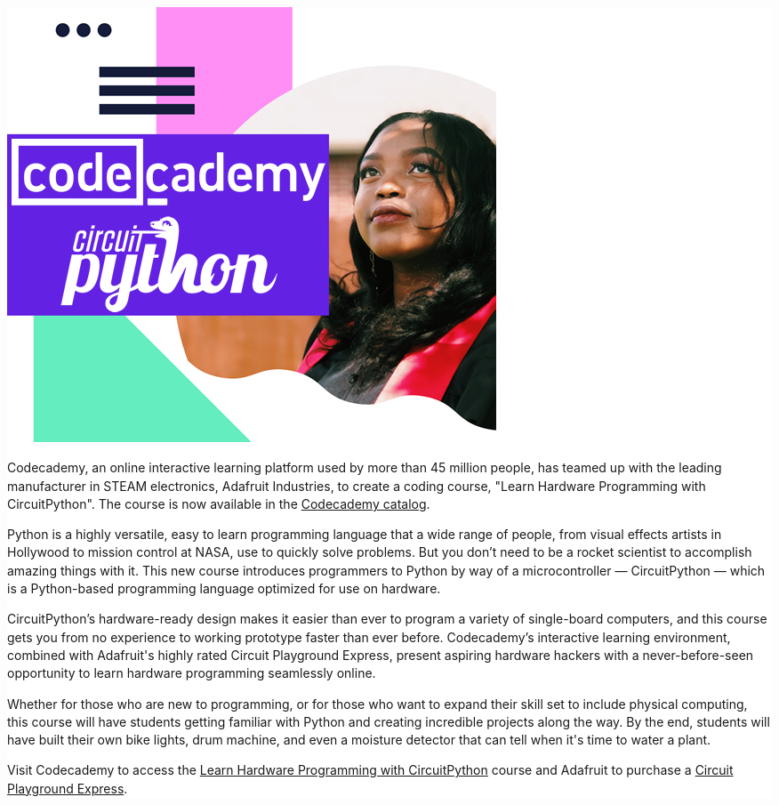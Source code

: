 [![Codecademy CircuitPython](../assets/20200505/codecademy_python.png)](https://www.codecademy.com/learn/learn-circuitpython?utm_source=adafruit&utm_medium=partners&utm_campaign=circuitplayground&utm_content=pythononhardwarenewsletter)

Codecademy, an online interactive learning platform used by more than 45 million people, has teamed up with the leading manufacturer in STEAM electronics, Adafruit Industries, to create a coding course, "Learn Hardware Programming with CircuitPython". The course is now available in the [Codecademy catalog](https://www.codecademy.com/learn/learn-circuitpython?utm_source=adafruit&utm_medium=partners&utm_campaign=circuitplayground&utm_content=pythononhardwarenewsletter).

Python is a highly versatile, easy to learn programming language that a wide range of people, from visual effects artists in Hollywood to mission control at NASA, use to quickly solve problems. But you don’t need to be a rocket scientist to accomplish amazing things with it. This new course introduces programmers to Python by way of a microcontroller — CircuitPython — which is a Python-based programming language optimized for use on hardware.

CircuitPython’s hardware-ready design makes it easier than ever to program a variety of single-board computers, and this course gets you from no experience to working prototype faster than ever before. Codecademy’s interactive learning environment, combined with Adafruit's highly rated Circuit Playground Express, present aspiring hardware hackers with a never-before-seen opportunity to learn hardware programming seamlessly online.

Whether for those who are new to programming, or for those who want to expand their skill set to include physical computing, this course will have students getting familiar with Python and creating incredible projects along the way. By the end, students will have built their own bike lights, drum machine, and even a moisture detector that can tell when it's time to water a plant.

Visit Codecademy to access the [Learn Hardware Programming with CircuitPython](https://www.codecademy.com/learn/learn-circuitpython?utm_source=adafruit&utm_medium=partners&utm_campaign=circuitplayground&utm_content=pythononhardwarenewsletter) course and Adafruit to purchase a [Circuit Playground Express](https://www.adafruit.com/product/3333).
